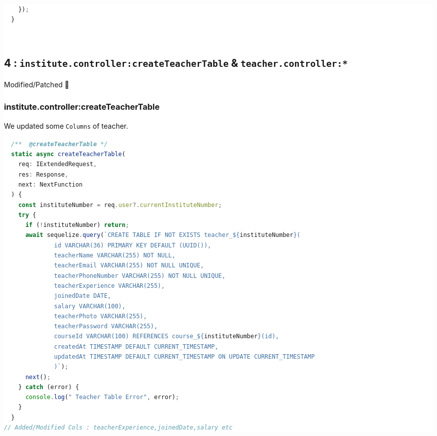 ```ts
    });
  }
```

  <br>

## 4 : `institute.controller:createTeacherTable` & `teacher.controller:*`

Modified/Patched 🥮

### **institute.controller:createTeacherTable**

We updated some `Columns` of teacher.

```ts
  /**  @createTeacherTable */
  static async createTeacherTable(
    req: IExtendedRequest,
    res: Response,
    next: NextFunction
  ) {
    const instituteNumber = req.user?.currentInstituteNumber;
    try {
      if (!instituteNumber) return;
      await sequelize.query(`CREATE TABLE IF NOT EXISTS teacher_${instituteNumber}(
              id VARCHAR(36) PRIMARY KEY DEFAULT (UUID()),
              teacherName VARCHAR(255) NOT NULL,
              teacherEmail VARCHAR(255) NOT NULL UNIQUE,
              teacherPhoneNumber VARCHAR(255) NOT NULL UNIQUE,
              teacherExperience VARCHAR(255),
              joinedDate DATE,
              salary VARCHAR(100),
              teacherPhoto VARCHAR(255),
              teacherPassword VARCHAR(255),
              courseId VARCHAR(100) REFERENCES course_${instituteNumber}(id),
              createdAt TIMESTAMP DEFAULT CURRENT_TIMESTAMP,
              updatedAt TIMESTAMP DEFAULT CURRENT_TIMESTAMP ON UPDATE CURRENT_TIMESTAMP
              )`);
      next();
    } catch (error) {
      console.log(" Teacher Table Error", error);
    }
  }
// Added/Modified Cols : teacherExperience,joinedDate,salary etc
```
